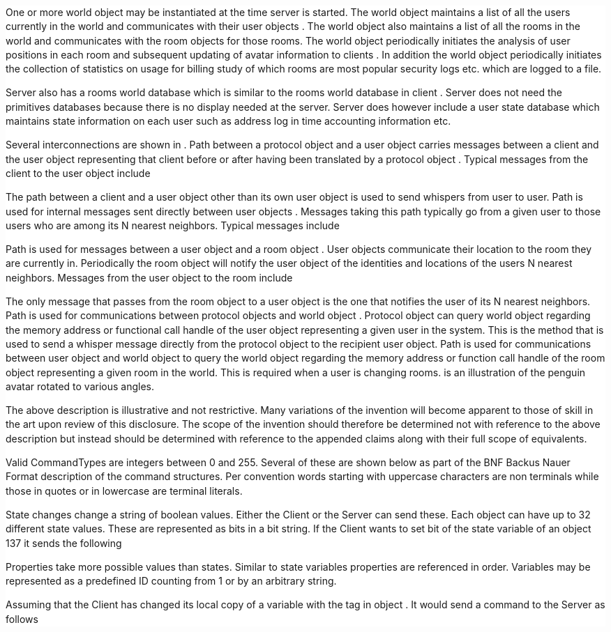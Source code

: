 One or more world object may be instantiated at the time server is started. The world object maintains a list of all the users currently in the world and communicates with their user objects . The world object also maintains a list of all the rooms in the world and communicates with the room objects for those rooms. The world object periodically initiates the analysis of user positions in each room and subsequent updating of avatar information to clients . In addition the world object periodically initiates the collection of statistics on usage for billing study of which rooms are most popular security logs etc. which are logged to a file.

Server also has a rooms world database which is similar to the rooms world database in client . Server does not need the primitives databases because there is no display needed at the server. Server does however include a user state database which maintains state information on each user such as address log in time accounting information etc.

Several interconnections are shown in . Path between a protocol object and a user object carries messages between a client and the user object representing that client before or after having been translated by a protocol object . Typical messages from the client to the user object include 

The path between a client and a user object other than its own user object is used to send whispers from user to user. Path is used for internal messages sent directly between user objects . Messages taking this path typically go from a given user to those users who are among its N nearest neighbors. Typical messages include 

Path is used for messages between a user object and a room object . User objects communicate their location to the room they are currently in. Periodically the room object will notify the user object of the identities and locations of the users N nearest neighbors. Messages from the user object to the room include 

The only message that passes from the room object to a user object is the one that notifies the user of its N nearest neighbors. Path is used for communications between protocol objects and world object . Protocol object can query world object regarding the memory address or functional call handle of the user object representing a given user in the system. This is the method that is used to send a whisper message directly from the protocol object to the recipient user object. Path is used for communications between user object and world object to query the world object regarding the memory address or function call handle of the room object representing a given room in the world. This is required when a user is changing rooms. is an illustration of the penguin avatar rotated to various angles.

The above description is illustrative and not restrictive. Many variations of the invention will become apparent to those of skill in the art upon review of this disclosure. The scope of the invention should therefore be determined not with reference to the above description but instead should be determined with reference to the appended claims along with their full scope of equivalents.

Valid CommandTypes are integers between 0 and 255. Several of these are shown below as part of the BNF Backus Nauer Format description of the command structures. Per convention words starting with uppercase characters are non terminals while those in quotes or in lowercase are terminal literals.

State changes change a string of boolean values. Either the Client or the Server can send these. Each object can have up to 32 different state values. These are represented as bits in a bit string. If the Client wants to set bit of the state variable of an object 137 it sends the following 

Properties take more possible values than states. Similar to state variables properties are referenced in order. Variables may be represented as a predefined ID counting from 1 or by an arbitrary string.

Assuming that the Client has changed its local copy of a variable with the tag in object . It would send a command to the Server as follows 
